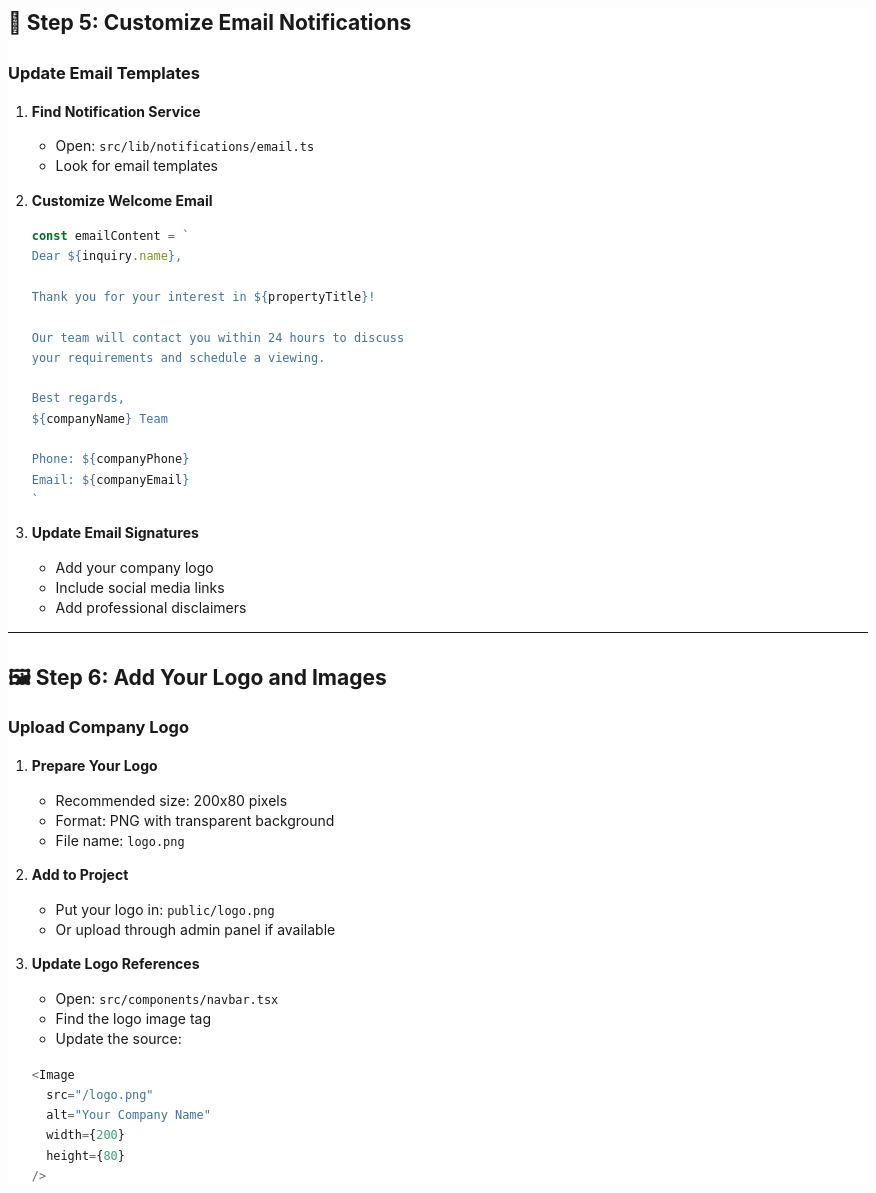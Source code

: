 
## 📧 Step 5: Customize Email Notifications

### Update Email Templates

1. **Find Notification Service**
   - Open: `src/lib/notifications/email.ts`
   - Look for email templates

2. **Customize Welcome Email**
   ```typescript
   const emailContent = `
   Dear ${inquiry.name},
   
   Thank you for your interest in ${propertyTitle}!
   
   Our team will contact you within 24 hours to discuss
   your requirements and schedule a viewing.
   
   Best regards,
   ${companyName} Team
   
   Phone: ${companyPhone}
   Email: ${companyEmail}
   `
   ```

3. **Update Email Signatures**
   - Add your company logo
   - Include social media links
   - Add professional disclaimers

---

## 🖼️ Step 6: Add Your Logo and Images

### Upload Company Logo

1. **Prepare Your Logo**
   - Recommended size: 200x80 pixels
   - Format: PNG with transparent background
   - File name: `logo.png`

2. **Add to Project**
   - Put your logo in: `public/logo.png`
   - Or upload through admin panel if available

3. **Update Logo References**
   - Open: `src/components/navbar.tsx`
   - Find the logo image tag
   - Update the source:
   ```typescript
   <Image 
     src="/logo.png" 
     alt="Your Company Name"
     width={200}
     height={80}
   />
   ```
